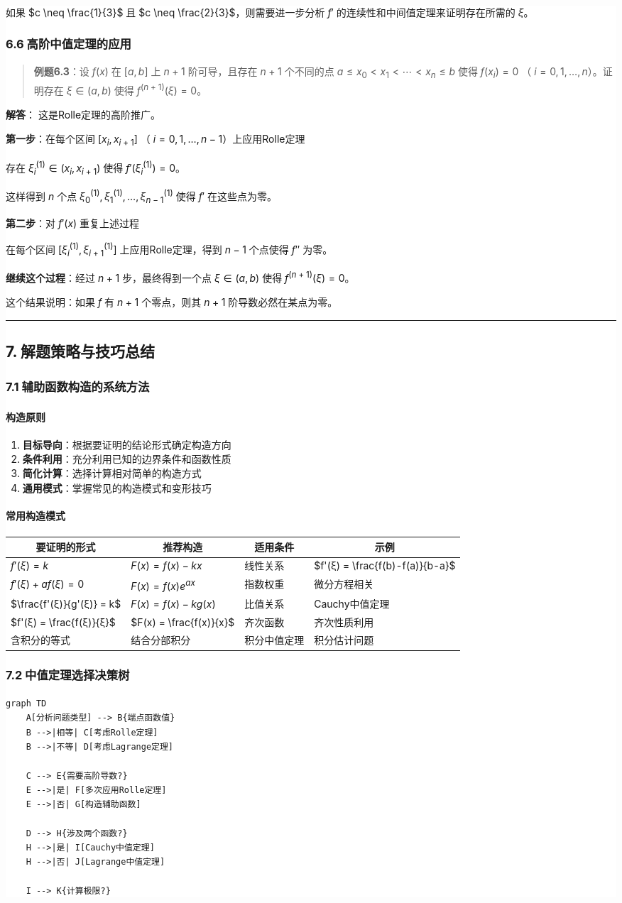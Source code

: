 如果 $c \neq \frac{1}{3}$ 且 $c \neq \frac{2}{3}$，则需要进一步分析 $f'$ 的连续性和中间值定理来证明存在所需的 $ξ$。

### 6.6 高阶中值定理的应用

> **例题6.3**：设  $f(x)$ 在 $[a, b]$ 上 $n+1$ 阶可导，且存在 $n+1$ 个不同的点 $a \leq x_0 < x_1 < \cdots < x_n \leq b$ 使得 $f(x_i) = 0$ （ $i = 0, 1, \ldots, n$）。证明存在 $ξ \in (a, b)$ 使得 $f^{(n+1)}(ξ) = 0$。

**解答**：
这是Rolle定理的高阶推广。

**第一步**：在每个区间 $[x_i, x_{i+1}]$ （ $i = 0, 1, \ldots, n-1$）上应用Rolle定理

存在 $ξ_i^{(1)} \in (x_i, x_{i+1})$ 使得 $f'(ξ_i^{(1)}) = 0$。

这样得到 $n$ 个点 $ξ_0^{(1)}, ξ_1^{(1)}, \ldots, ξ_{n-1}^{(1)}$ 使得 $f'$ 在这些点为零。

**第二步**：对 $f'(x)$ 重复上述过程

在每个区间 $[ξ_i^{(1)}, ξ_{i+1}^{(1)}]$ 上应用Rolle定理，得到 $n-1$ 个点使得 $f''$ 为零。

**继续这个过程**：经过 $n+1$ 步，最终得到一个点 $ξ \in (a, b)$ 使得 $f^{(n+1)}(ξ) = 0$。

这个结果说明：如果 $f$ 有 $n+1$ 个零点，则其 $n+1$ 阶导数必然在某点为零。

---



## 7. 解题策略与技巧总结

### 7.1 辅助函数构造的系统方法

#### **构造原则**

1. **目标导向**：根据要证明的结论形式确定构造方向
2. **条件利用**：充分利用已知的边界条件和函数性质
3. **简化计算**：选择计算相对简单的构造方式
4. **通用模式**：掌握常见的构造模式和变形技巧

#### **常用构造模式**

| 要证明的形式 | 推荐构造 | 适用条件 | 示例 |
|-------------|----------|----------|------|
| $f'(ξ) = k$ | $F(x) = f(x) - kx$ | 线性关系 | $f'(ξ) = \frac{f(b)-f(a)}{b-a}$ |
| $f'(ξ) + af(ξ) = 0$ | $F(x) = f(x)e^{ax}$ | 指数权重 | 微分方程相关 |
| $\frac{f'(ξ)}{g'(ξ)} = k$ | $F(x) = f(x) - kg(x)$ | 比值关系 | Cauchy中值定理 |
| $f'(ξ) = \frac{f(ξ)}{ξ}$ | $F(x) = \frac{f(x)}{x}$ | 齐次函数 | 齐次性质利用 |
| 含积分的等式 | 结合分部积分 | 积分中值定理 | 积分估计问题 |

### 7.2 中值定理选择决策树

```mermaid
graph TD
    A[分析问题类型] --> B{端点函数值}
    B -->|相等| C[考虑Rolle定理]
    B -->|不等| D[考虑Lagrange定理]
    
    C --> E{需要高阶导数?}
    E -->|是| F[多次应用Rolle定理]
    E -->|否| G[构造辅助函数]
    
    D --> H{涉及两个函数?}
    H -->|是| I[Cauchy中值定理]
    H -->|否| J[Lagrange中值定理]
    
    I --> K{计算极限?}
```